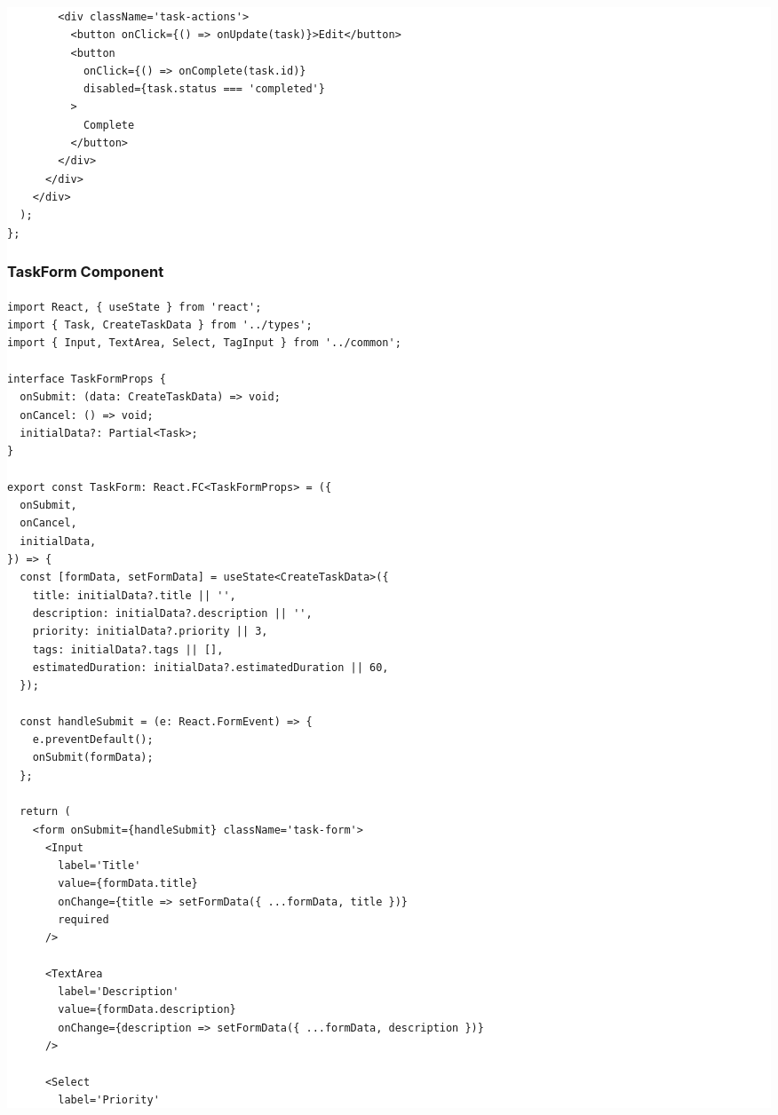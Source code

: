 ```tsx
        <div className='task-actions'>
          <button onClick={() => onUpdate(task)}>Edit</button>
          <button
            onClick={() => onComplete(task.id)}
            disabled={task.status === 'completed'}
          >
            Complete
          </button>
        </div>
      </div>
    </div>
  );
};
```

### TaskForm Component

```tsx
import React, { useState } from 'react';
import { Task, CreateTaskData } from '../types';
import { Input, TextArea, Select, TagInput } from '../common';

interface TaskFormProps {
  onSubmit: (data: CreateTaskData) => void;
  onCancel: () => void;
  initialData?: Partial<Task>;
}

export const TaskForm: React.FC<TaskFormProps> = ({
  onSubmit,
  onCancel,
  initialData,
}) => {
  const [formData, setFormData] = useState<CreateTaskData>({
    title: initialData?.title || '',
    description: initialData?.description || '',
    priority: initialData?.priority || 3,
    tags: initialData?.tags || [],
    estimatedDuration: initialData?.estimatedDuration || 60,
  });

  const handleSubmit = (e: React.FormEvent) => {
    e.preventDefault();
    onSubmit(formData);
  };

  return (
    <form onSubmit={handleSubmit} className='task-form'>
      <Input
        label='Title'
        value={formData.title}
        onChange={title => setFormData({ ...formData, title })}
        required
      />

      <TextArea
        label='Description'
        value={formData.description}
        onChange={description => setFormData({ ...formData, description })}
      />

      <Select
        label='Priority'
```